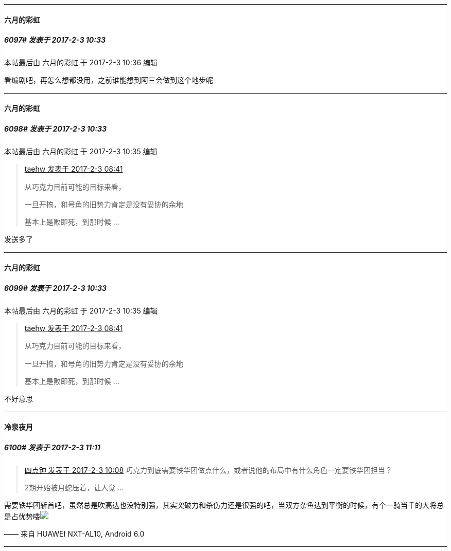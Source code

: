 *****

####  六月的彩虹  
##### 6097#       发表于 2017-2-3 10:33

 本帖最后由 六月的彩虹 于 2017-2-3 10:36 编辑 

看编剧吧，再怎么想都没用，之前谁能想到阿三会做到这个地步呢

*****

####  六月的彩虹  
##### 6098#       发表于 2017-2-3 10:33

 本帖最后由 六月的彩虹 于 2017-2-3 10:35 编辑 
<blockquote><a href="httphttps://bbs.saraba1st.com/2b/forum.php?mod=redirect&amp;goto=findpost&amp;pid=35091807&amp;ptid=1336845" target="_blank">taehw 发表于 2017-2-3 08:41</a>

从巧克力目前可能的目标来看，

一旦开搞，和号角的旧势力肯定是没有妥协的余地

基本上是败即死，到那时候 ...</blockquote>
发送多了

*****

####  六月的彩虹  
##### 6099#       发表于 2017-2-3 10:33

 本帖最后由 六月的彩虹 于 2017-2-3 10:35 编辑 
<blockquote><a href="httphttps://bbs.saraba1st.com/2b/forum.php?mod=redirect&amp;goto=findpost&amp;pid=35091807&amp;ptid=1336845" target="_blank">taehw 发表于 2017-2-3 08:41</a>

从巧克力目前可能的目标来看，

一旦开搞，和号角的旧势力肯定是没有妥协的余地

基本上是败即死，到那时候 ...</blockquote>
不好意思

*****

####  冷泉夜月  
##### 6100#       发表于 2017-2-3 11:11

<blockquote><a href="httphttps://bbs.saraba1st.com/2b/forum.php?mod=redirect&amp;goto=findpost&amp;pid=35092643&amp;ptid=1336845" target="_blank">四点钟 发表于 2017-2-3 10:08</a>
巧克力到底需要铁华团做点什么，或者说他的布局中有什么角色一定要铁华团担当？

2期开始被月蛇压着，让人觉 ...</blockquote>
需要铁华团斩首吧，虽然总是吹高达也没特别强，其实突破力和杀伤力还是很强的吧，当双方杂鱼达到平衡的时候，有个一骑当千的大将总是占优势喽<img src="https://static.saraba1st.com/image/smiley/face/91.gif" referrerpolicy="no-referrer">

—— 来自 HUAWEI NXT-AL10, Android 6.0

*****
